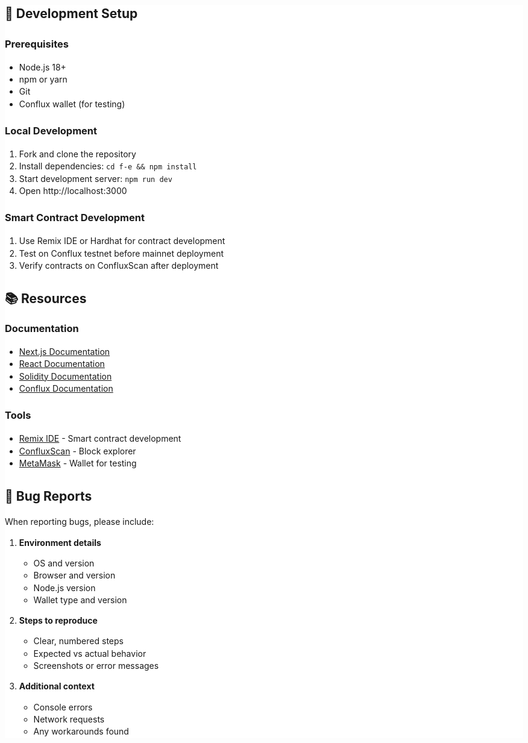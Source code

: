 ## 🔧 Development Setup

### Prerequisites
- Node.js 18+
- npm or yarn
- Git
- Conflux wallet (for testing)

### Local Development
1. Fork and clone the repository
2. Install dependencies: `cd f-e && npm install`
3. Start development server: `npm run dev`
4. Open http://localhost:3000

### Smart Contract Development
1. Use Remix IDE or Hardhat for contract development
2. Test on Conflux testnet before mainnet deployment
3. Verify contracts on ConfluxScan after deployment

## 📚 Resources

### Documentation
- [Next.js Documentation](https://nextjs.org/docs)
- [React Documentation](https://react.dev)
- [Solidity Documentation](https://docs.soliditylang.org)
- [Conflux Documentation](https://docs.confluxnetwork.org)

### Tools
- [Remix IDE](https://remix.ethereum.org) - Smart contract development
- [ConfluxScan](https://confluxscan.io) - Block explorer
- [MetaMask](https://metamask.io) - Wallet for testing

## 🐛 Bug Reports

When reporting bugs, please include:

1. **Environment details**
   - OS and version
   - Browser and version
   - Node.js version
   - Wallet type and version

2. **Steps to reproduce**
   - Clear, numbered steps
   - Expected vs actual behavior
   - Screenshots or error messages

3. **Additional context**
   - Console errors
   - Network requests
   - Any workarounds found
